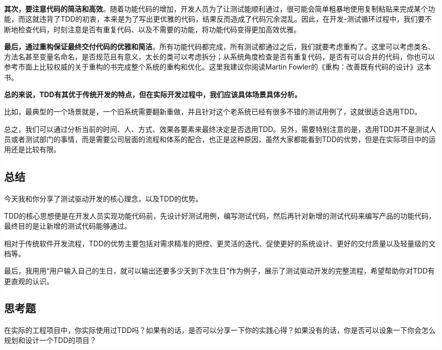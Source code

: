 **其次，要注意代码的简洁和高效**。随着功能代码的增加，开发人员为了让测试能顺利通过，很可能会简单粗暴地使用复制粘贴来完成某个功能，而这就违背了TDD的初衷，本来是为了写出更优雅的代码，结果反而造成了代码冗余混乱。因此，在开发-测试循环过程中，我们要不断地检查代码，时刻注意是否有重复代码、以及不需要的功能，将功能代码变得更加高效优雅。

**最后，通过重构保证最终交付代码的优雅和简洁**。所有功能代码都完成，所有测试都通过之后，我们就要考虑重构了。这里可以考虑类名、方法名甚至变量名命名，是否规范且有意义，太长的类可以考虑拆分；从系统角度检查是否有重复代码，是否有可以合并的代码，你也可以参考市面上比较权威的关于重构的书完成整个系统的重构和优化。这里我建议你阅读Martin
Fowler的《重构：改善既有代码的设计》这本书。

**总的来说，TDD有其优于传统开发的特点，但在实际开发过程中，我们应该具体场景具体分析。**

比如，最典型的一个场景就是，一个旧系统需要翻新重做，并且针对这个老系统已经有很多不错的测试用例了，这就很适合选用TDD。

总之，我们可以通过分析当前的时间、人、方式、效果各要素来最终决定是否选用TDD。另外，需要特别注意的是，选用TDD并不是测试人员或者测试部门的事情，而是需要公司层面的流程和体系的配合，也正是这种原因，虽然大家都能看到TDD的优势，但是在实际项目中的运用还是比较有限。

总结
----

今天我和你分享了测试驱动开发的核心理念，以及TDD的优势。

TDD的核心思想便是在开发人员实现功能代码前，先设计好测试用例，编写测试代码，然后再针对新增的测试代码来编写产品的功能代码，最终目的是让新增的测试代码能够通过。

相对于传统软件开发流程，TDD的优势主要包括对需求精准的把控、更灵活的迭代、促使更好的系统设计、更好的交付质量以及轻量级的文档等。

最后，我用用“用户输入自己的生日，就可以输出还要多少天到下次生日”作为例子，展示了测试驱动开发的完整流程，希望帮助你对TDD有更直观的认识。

思考题
------

在实际的工程项目中，你实际使用过TDD吗？如果有的话，是否可以分享一下你的实践心得？如果没有的话，你是否可以设象一下你会怎么规划和设计一个TDD的项目？
